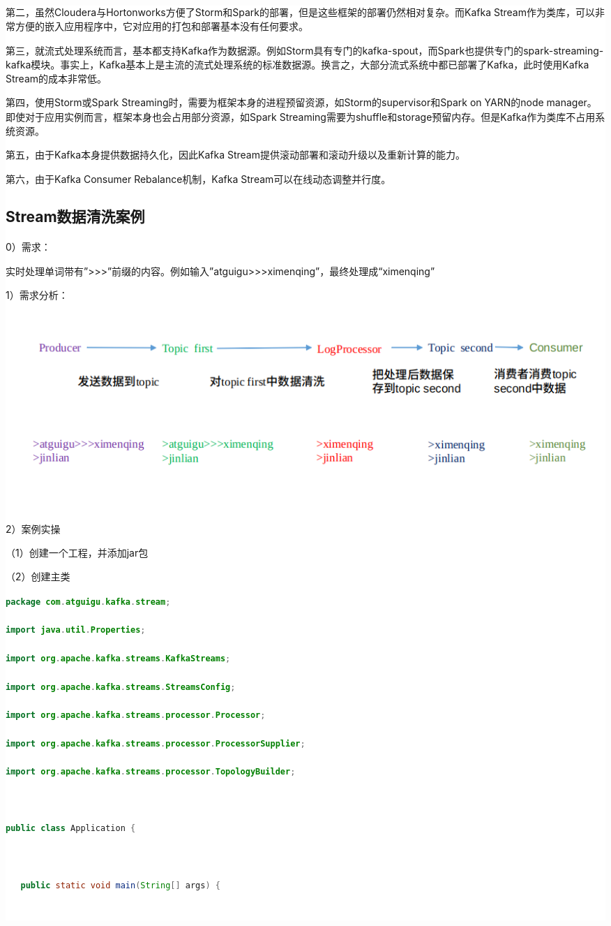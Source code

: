 第二，虽然Cloudera与Hortonworks方便了Storm和Spark的部署，但是这些框架的部署仍然相对复杂。而Kafka Stream作为类库，可以非常方便的嵌入应用程序中，它对应用的打包和部署基本没有任何要求。

第三，就流式处理系统而言，基本都支持Kafka作为数据源。例如Storm具有专门的kafka-spout，而Spark也提供专门的spark-streaming-kafka模块。事实上，Kafka基本上是主流的流式处理系统的标准数据源。换言之，大部分流式系统中都已部署了Kafka，此时使用Kafka Stream的成本非常低。

第四，使用Storm或Spark Streaming时，需要为框架本身的进程预留资源，如Storm的supervisor和Spark on YARN的node manager。即使对于应用实例而言，框架本身也会占用部分资源，如Spark Streaming需要为shuffle和storage预留内存。但是Kafka作为类库不占用系统资源。

第五，由于Kafka本身提供数据持久化，因此Kafka Stream提供滚动部署和滚动升级以及重新计算的能力。

第六，由于Kafka Consumer Rebalance机制，Kafka Stream可以在线动态调整并行度。

## Stream数据清洗案例

0）需求：

​实时处理单词带有”>>>”前缀的内容。例如输入”atguigu>>>ximenqing”，最终处理成“ximenqing”

1）需求分析：
![](../../assets/images/2021-05-15-19-29-01.png)

2）案例实操

（1）创建一个工程，并添加jar包

（2）创建主类
``` java
package com.atguigu.kafka.stream;

import java.util.Properties;

import org.apache.kafka.streams.KafkaStreams;

import org.apache.kafka.streams.StreamsConfig;

import org.apache.kafka.streams.processor.Processor;

import org.apache.kafka.streams.processor.ProcessorSupplier;

import org.apache.kafka.streams.processor.TopologyBuilder;

 

public class Application {

 

​	public static void main(String[] args) {

 

```
